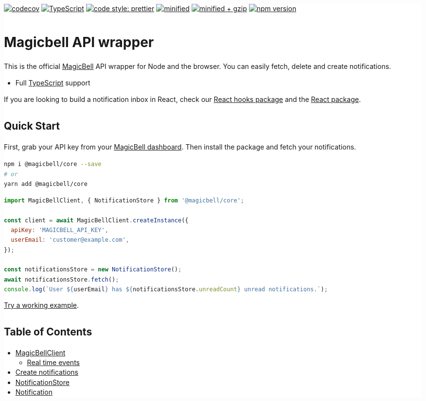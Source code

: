 [![codecov](https://codecov.io/gh/magicbell-io/magicbell-node/branch/main/graph/badge.svg?token=Z2EV4QVGHY)](https://codecov.io/gh/magicbell-io/magicbell-node)
[![TypeScript](https://img.shields.io/badge/%3C%2F%3E-TypeScript-%230074c1.svg)](http://www.typescriptlang.org/)
[![code style: prettier](https://img.shields.io/badge/code_style-prettier-ff69b4.svg?style=flat-square)](https://github.com/prettier/prettier)
[![minified](https://badgen.net/bundlephobia/min/@magicbell/core@latest)](https://bundlephobia.com/result?p=@magicbell/core)
[![minified + gzip](https://badgen.net/bundlephobia/minzip/@magicbell/core@latest)](https://bundlephobia.com/result?p=@magicbell/core)
[![npm version](https://badgen.net/npm/v/@magicbell/core)](https://www.npmjs.com/package/@magicbell/core)

# Magicbell API wrapper

This is the official [MagicBell](https://magicbell.com) API wrapper for Node and
the browser. You can easily fetch, delete and create notifications.

- Full [TypeScript](https://www.typescriptlang.org/) support

If you are looking to build a notification inbox in React, check our [React hooks package](https://www.npmjs.com/package/@magicbell/magicbell-react)
and the [React package](https://www.npmjs.com/package/@magicbell/magicbell-react).

## Quick Start

First, grab your API key from your [MagicBell dashboard](https://app.magicbell.com).
Then install the package and fetch your notifications.

```sh
npm i @magicbell/core --save
# or
yarn add @magicbell/core
```

```javascript
import MagicBellClient, { NotificationStore } from '@magicbell/core';

const client = await MagicBellClient.createInstance({
  apiKey: 'MAGICBELL_API_KEY',
  userEmail: 'customer@example.com',
});

const notificationsStore = new NotificationStore();
await notificationsStore.fetch();
console.log(`User ${userEmail} has ${notificationsStore.unreadCount} unread notifications.`);
```

[Try a working example](https://codesandbox.io/s/bold-almeida-ndoie?file=/src/index.ts).

## Table of Contents

- [MagicBellClient](#magicbellclient)
  - [Real time events](#real-time-events)
- [Create notifications](#create-notifications)
- [NotificationStore](#notificationstore)
- [Notification](#notification)
